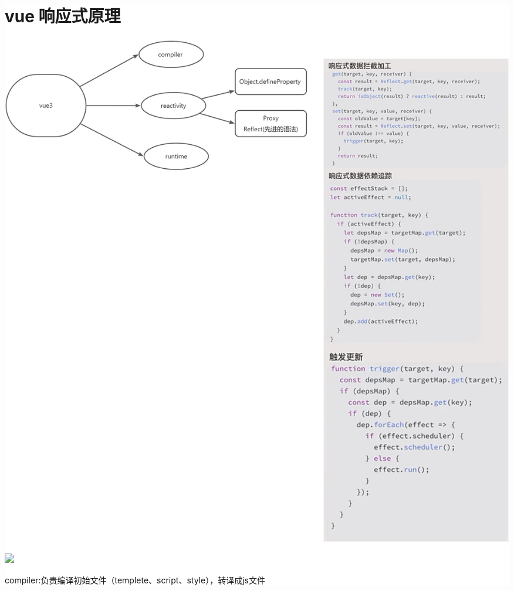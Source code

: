 # vue 响应式原理

![](https://github.com/lixia0723/notebook/blob/master/assets/images/vue%E5%93%8D%E5%BA%94%E5%BC%8F%E5%8E%9F%E7%90%86.jpg)

![](C:/Users/35967/Desktop/note/assets/images/vue%E5%93%8D%E5%BA%94%E5%BC%8F%E5%8E%9F%E7%90%86.jpg)

compiler:负责编译初始文件（templete、script、style），转译成js文件

